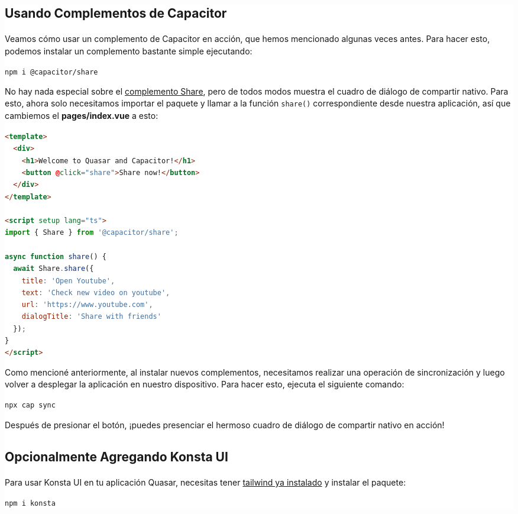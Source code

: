 ## Usando Complementos de Capacitor

Veamos cómo usar un complemento de Capacitor en acción, que hemos mencionado algunas veces antes. Para hacer esto, podemos instalar un complemento bastante simple ejecutando:

```shell
npm i @capacitor/share
```

No hay nada especial sobre el [complemento Share](https://capacitorjs.com/docs/apis/share/), pero de todos modos muestra el cuadro de diálogo de compartir nativo. Para esto, ahora solo necesitamos importar el paquete y llamar a la función `share()` correspondiente desde nuestra aplicación, así que cambiemos el **pages/index.vue** a esto:

```html
<template>
  <div>
    <h1>Welcome to Quasar and Capacitor!</h1>
    <button @click="share">Share now!</button>
  </div>
</template>

<script setup lang="ts">
import { Share } from '@capacitor/share';

async function share() {
  await Share.share({
    title: 'Open Youtube',
    text: 'Check new video on youtube',
    url: 'https://www.youtube.com',
    dialogTitle: 'Share with friends'
  });
}
</script>
```

Como mencioné anteriormente, al instalar nuevos complementos, necesitamos realizar una operación de sincronización y luego volver a desplegar la aplicación en nuestro dispositivo. Para hacer esto, ejecuta el siguiente comando:

```
npx cap sync
```

Después de presionar el botón, ¡puedes presenciar el hermoso cuadro de diálogo de compartir nativo en acción!

## Opcionalmente Agregando Konsta UI

Para usar Konsta UI en tu aplicación Quasar, necesitas tener [tailwind ya instalado](https://tailwindcss.com/docs/installation/) y instalar el paquete:

```shell
npm i konsta
```
